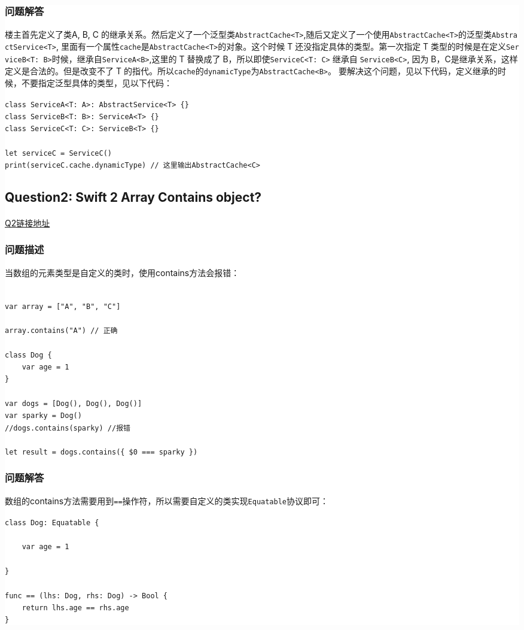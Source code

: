 ### 问题解答

楼主首先定义了类A, B, C 的继承关系。然后定义了一个泛型类`AbstractCache<T>`,随后又定义了一个使用`AbstractCache<T>`的泛型类`AbstractService<T>`, 里面有一个属性`cache`是`AbstractCache<T>`的对象。这个时候 T 还没指定具体的类型。第一次指定 T 类型的时候是在定义`ServiceB<T: B>`时候，继承自`ServiceA<B>`,这里的 T 替换成了 B，所以即使`ServiceC<T: C>` 继承自 `ServiceB<C>`, 因为 B，C是继承关系，这样定义是合法的。但是改变不了 T 的指代。所以`cache`的`dynamicType`为`AbstractCache<B>`。
要解决这个问题，见以下代码，定义继承的时候，不要指定泛型具体的类型，见以下代码：

```
class ServiceA<T: A>: AbstractService<T> {}
class ServiceB<T: B>: ServiceA<T> {}
class ServiceC<T: C>: ServiceB<T> {}

let serviceC = ServiceC()
print(serviceC.cache.dynamicType) // 这里输出AbstractCache<C>
```

<a name="Q2"></a>

## Question2: Swift 2 Array Contains object?

[Q2链接地址](http://stackoverflow.com/questions/35443308/swift-2-array-contains-object)

### 问题描述

当数组的元素类型是自定义的类时，使用contains方法会报错：

```

var array = ["A", "B", "C"]

array.contains("A") // 正确

class Dog {
    var age = 1
}

var dogs = [Dog(), Dog(), Dog()]
var sparky = Dog()
//dogs.contains(sparky) //报错

let result = dogs.contains({ $0 === sparky })

```

### 问题解答


数组的contains方法需要用到`==`操作符，所以需要自定义的类实现`Equatable`协议即可：


```
class Dog: Equatable {
    
    var age = 1
    
}

func == (lhs: Dog, rhs: Dog) -> Bool {
    return lhs.age == rhs.age
}
```
